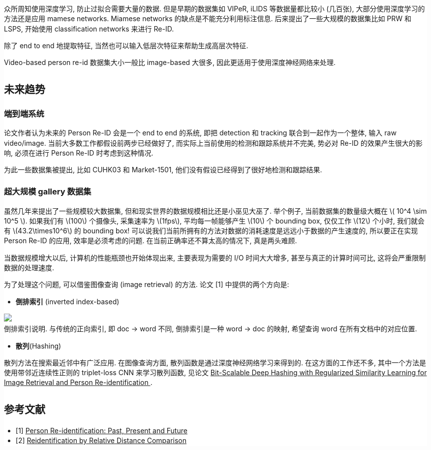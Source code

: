 众所周知使用深度学习, 防止过拟合需要大量的数据. 但是早期的数据集如 VIPeR, iLIDS 等数据量都比较小 (几百张), 大部分使用深度学习的方法还是应用 mamese networks. Miamese networks 的缺点是不能充分利用标注信息. 后来提出了一些大规模的数据集比如 PRW 和 LSPS, 开始使用 classification networks 来进行 Re-ID. 

除了 end to end 地提取特征, 当然也可以输入低层次特征来帮助生成高层次特征.

Video-based person re-id 数据集大小一般比 image-based 大很多, 因此更适用于使用深度神经网络来处理.

## 未来趋势

### 端到端系统

[]() 论文作者认为未来的 Person Re-ID 会是一个 end to end 的系统, 即把 detection 和 tracking 联合到一起作为一个整体, 输入 raw video/image. 当前大多数工作都假设前两步已经做好了, 而实际上当前使用的检测和跟踪系统并不完美, 势必对 Re-ID 的效果产生很大的影响, 必须在进行 Person Re-ID 时考虑到这种情况.

为此一些数据集被提出, 比如 CUHK03 和 Market-1501, 他们没有假设已经得到了很好地检测和跟踪结果. 

### 超大规模 gallery 数据集
虽然几年来提出了一些规模较大数据集, 但和现实世界的数据规模相比还是小巫见大巫了. 举个例子, 当前数据集的数量级大概在 \\( 10^4 \sim 10^5 \\). 如果我们有 \\(100\\) 个摄像头, 采集速率为 \\(1fps\\), 平均每一帧能够产生 \\(10\\) 个 bounding box, 仅仅工作 \\(12\\) 个小时, 我们就会有 \\(43.2\times10^6\\) 的 bounding box! 可以说我们当前所拥有的方法对数据的消耗速度是远远小于数据的产生速度的, 所以要正在实现 Person Re-ID 的应用, 效率是必须考虑的问题. 在当前正确率还不算太高的情况下, 真是两头难顾.

当数据规模增大以后, 计算机的性能瓶颈也开始体现出来, 主要表现为需要的 I/O 时间大大增多, 甚至与真正的计算时间可比, 这将会严重限制数据的处理速度.

为了处理这个问题, 可以借鉴图像查询 (image retrieval) 的方法. 论文 [1] 中提供的两个方向是:
- **倒排索引** (inverted index-based)

<div class="fig figcenter fighighlight">
    <img src="{{ site.baseurl }}/assets/img/2018-4-22/intro/inverted_index.JPG" width="80%">
    <div class="figcaption">倒排索引说明. 与传统的正向索引, 即 doc -> word 不同, 倒排索引是一种 word -> doc 的映射, 希望查询 word 在所有文档中的对应位置.
    </div>
</div>
 
- **散列**(Hashing)

散列方法在搜索最近邻中有广泛应用. 在图像查询方面, 散列函数是通过深度神经网络学习来得到的. 在这方面的工作还不多, 其中一个方法是使用带邻近连续性正则的 triplet-loss CNN 来学习散列函数, 见论文 [Bit-Scalable Deep Hashing with Regularized Similarity Learning for Image Retrieval and Person Re-identification
](https://arxiv.org/pdf/1508.04535.pdf).

## 参考文献
- [1] [Person Re-identification: Past, Present and Future](http://arxiv.org/abs/1610.02984)
- [2] [Reidentification by Relative Distance Comparison](http://ieeexplore.ieee.org/document/6226421/)
